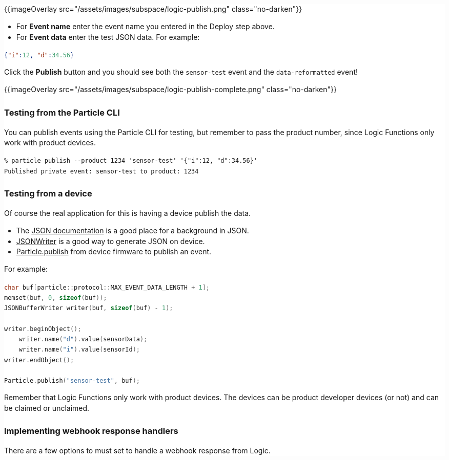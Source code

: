 {{imageOverlay src="/assets/images/subspace/logic-publish.png" class="no-darken"}}


- For **Event name** enter the event name you entered in the Deploy step above.
- For **Event data** enter the test JSON data. For example: 

```json
{"i":12, "d":34.56}
```

Click the **Publish** button and you should see both the `sensor-test` event and the `data-reformatted` event!

{{imageOverlay src="/assets/images/subspace/logic-publish-complete.png" class="no-darken"}}


### Testing from the Particle CLI

You can publish events using the Particle CLI for testing, but remember to pass the product number, since Logic Functions only work with product devices.

```
% particle publish --product 1234 'sensor-test' '{"i":12, "d":34.56}'
Published private event: sensor-test to product: 1234
```

### Testing from a device

Of course the real application for this is having a device publish the data. 

- The [JSON documentation](/firmware/best-practices/json/) is a good place for a background in JSON.
- [JSONWriter](/reference/device-os/api/json/json/) is a good way to generate JSON on device.
- [Particle.publish](/reference/device-os/api/cloud-functions/particle-publish/) from device firmware to publish an event.

For example:

```cpp
char buf[particle::protocol::MAX_EVENT_DATA_LENGTH + 1];
memset(buf, 0, sizeof(buf));
JSONBufferWriter writer(buf, sizeof(buf) - 1);

writer.beginObject();
    writer.name("d").value(sensorData);
    writer.name("i").value(sensorId);
writer.endObject();

Particle.publish("sensor-test", buf);
```

Remember that Logic Functions only work with product devices. The devices can be product developer devices (or not) and can be claimed or unclaimed.

### Implementing webhook response handlers

There are a few options to must set to handle a webhook response from Logic.
